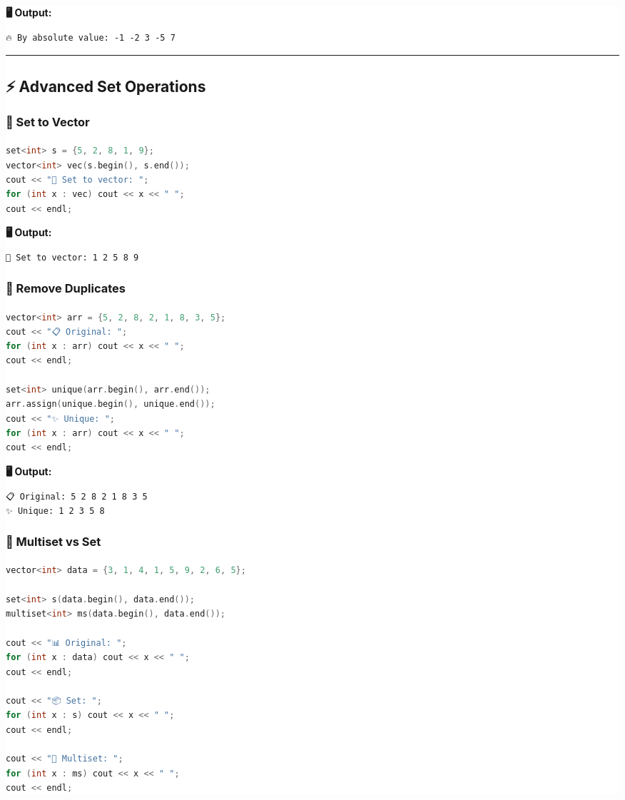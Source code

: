 **🖥️ Output:**

```
🔥 By absolute value: -1 -2 3 -5 7 
```

---

## ⚡ Advanced Set Operations

### 🔄 Set to Vector

```cpp
set<int> s = {5, 2, 8, 1, 9};
vector<int> vec(s.begin(), s.end());
cout << "🔄 Set to vector: ";
for (int x : vec) cout << x << " ";
cout << endl;
```

**🖥️ Output:**

```
🔄 Set to vector: 1 2 5 8 9 
```

### 🧹 Remove Duplicates

```cpp
vector<int> arr = {5, 2, 8, 2, 1, 8, 3, 5};
cout << "📋 Original: ";
for (int x : arr) cout << x << " ";
cout << endl;

set<int> unique(arr.begin(), arr.end());
arr.assign(unique.begin(), unique.end());
cout << "✨ Unique: ";
for (int x : arr) cout << x << " ";
cout << endl;
```

**🖥️ Output:**

```
📋 Original: 5 2 8 2 1 8 3 5 
✨ Unique: 1 2 3 5 8 
```

### 🎯 Multiset vs Set

```cpp
vector<int> data = {3, 1, 4, 1, 5, 9, 2, 6, 5};

set<int> s(data.begin(), data.end());
multiset<int> ms(data.begin(), data.end());

cout << "📊 Original: ";
for (int x : data) cout << x << " ";
cout << endl;

cout << "📦 Set: ";
for (int x : s) cout << x << " ";
cout << endl;

cout << "🔄 Multiset: ";
for (int x : ms) cout << x << " ";
cout << endl;

```